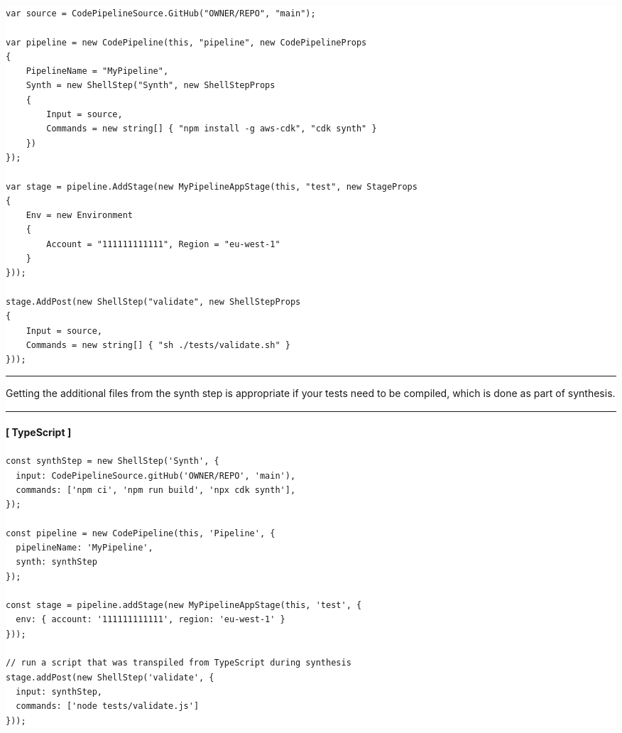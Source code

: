 ```
var source = CodePipelineSource.GitHub("OWNER/REPO", "main");

var pipeline = new CodePipeline(this, "pipeline", new CodePipelineProps
{
    PipelineName = "MyPipeline",
    Synth = new ShellStep("Synth", new ShellStepProps
    {
        Input = source,
        Commands = new string[] { "npm install -g aws-cdk", "cdk synth" }
    })
});

var stage = pipeline.AddStage(new MyPipelineAppStage(this, "test", new StageProps
{
    Env = new Environment
    {
        Account = "111111111111", Region = "eu-west-1"
    }
}));

stage.AddPost(new ShellStep("validate", new ShellStepProps
{
    Input = source,
    Commands = new string[] { "sh ./tests/validate.sh" }
}));
```

------

Getting the additional files from the synth step is appropriate if your tests need to be compiled, which is done as part of synthesis\.

------
#### [ TypeScript ]

```
const synthStep = new ShellStep('Synth', {
  input: CodePipelineSource.gitHub('OWNER/REPO', 'main'),
  commands: ['npm ci', 'npm run build', 'npx cdk synth'],
});

const pipeline = new CodePipeline(this, 'Pipeline', {
  pipelineName: 'MyPipeline',
  synth: synthStep
});

const stage = pipeline.addStage(new MyPipelineAppStage(this, 'test', {
  env: { account: '111111111111', region: 'eu-west-1' }
}));

// run a script that was transpiled from TypeScript during synthesis
stage.addPost(new ShellStep('validate', {
  input: synthStep,
  commands: ['node tests/validate.js']
}));
```
